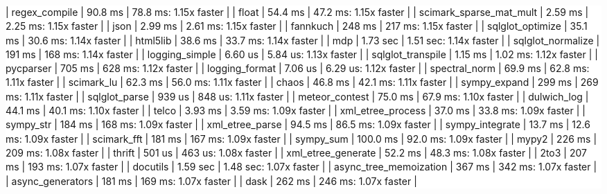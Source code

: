 | regex_compile           | 90.8 ms                                                     | 78.8 ms: 1.15x faster                                                      |
| float                   | 54.4 ms                                                     | 47.2 ms: 1.15x faster                                                      |
| scimark_sparse_mat_mult | 2.59 ms                                                     | 2.25 ms: 1.15x faster                                                      |
| json                    | 2.99 ms                                                     | 2.61 ms: 1.15x faster                                                      |
| fannkuch                | 248 ms                                                      | 217 ms: 1.15x faster                                                       |
| sqlglot_optimize        | 35.1 ms                                                     | 30.6 ms: 1.14x faster                                                      |
| html5lib                | 38.6 ms                                                     | 33.7 ms: 1.14x faster                                                      |
| mdp                     | 1.73 sec                                                    | 1.51 sec: 1.14x faster                                                     |
| sqlglot_normalize       | 191 ms                                                      | 168 ms: 1.14x faster                                                       |
| logging_simple          | 6.60 us                                                     | 5.84 us: 1.13x faster                                                      |
| sqlglot_transpile       | 1.15 ms                                                     | 1.02 ms: 1.12x faster                                                      |
| pycparser               | 705 ms                                                      | 628 ms: 1.12x faster                                                       |
| logging_format          | 7.06 us                                                     | 6.29 us: 1.12x faster                                                      |
| spectral_norm           | 69.9 ms                                                     | 62.8 ms: 1.11x faster                                                      |
| scimark_lu              | 62.3 ms                                                     | 56.0 ms: 1.11x faster                                                      |
| chaos                   | 46.8 ms                                                     | 42.1 ms: 1.11x faster                                                      |
| sympy_expand            | 299 ms                                                      | 269 ms: 1.11x faster                                                       |
| sqlglot_parse           | 939 us                                                      | 848 us: 1.11x faster                                                       |
| meteor_contest          | 75.0 ms                                                     | 67.9 ms: 1.10x faster                                                      |
| dulwich_log             | 44.1 ms                                                     | 40.1 ms: 1.10x faster                                                      |
| telco                   | 3.93 ms                                                     | 3.59 ms: 1.09x faster                                                      |
| xml_etree_process       | 37.0 ms                                                     | 33.8 ms: 1.09x faster                                                      |
| sympy_str               | 184 ms                                                      | 168 ms: 1.09x faster                                                       |
| xml_etree_parse         | 94.5 ms                                                     | 86.5 ms: 1.09x faster                                                      |
| sympy_integrate         | 13.7 ms                                                     | 12.6 ms: 1.09x faster                                                      |
| scimark_fft             | 181 ms                                                      | 167 ms: 1.09x faster                                                       |
| sympy_sum               | 100.0 ms                                                    | 92.0 ms: 1.09x faster                                                      |
| mypy2                   | 226 ms                                                      | 209 ms: 1.08x faster                                                       |
| thrift                  | 501 us                                                      | 463 us: 1.08x faster                                                       |
| xml_etree_generate      | 52.2 ms                                                     | 48.3 ms: 1.08x faster                                                      |
| 2to3                    | 207 ms                                                      | 193 ms: 1.07x faster                                                       |
| docutils                | 1.59 sec                                                    | 1.48 sec: 1.07x faster                                                     |
| async_tree_memoization  | 367 ms                                                      | 342 ms: 1.07x faster                                                       |
| async_generators        | 181 ms                                                      | 169 ms: 1.07x faster                                                       |
| dask                    | 262 ms                                                      | 246 ms: 1.07x faster                                                       |